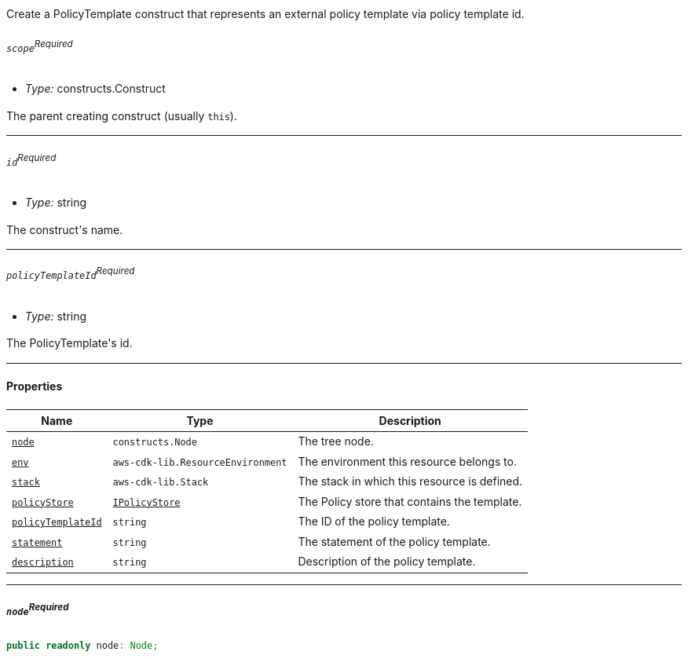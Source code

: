Create a PolicyTemplate construct that represents an external policy template via policy template id.

###### `scope`<sup>Required</sup> <a name="scope" id="@cdklabs/cdk-verified-permissions.PolicyTemplate.fromPolicyTemplateId.parameter.scope"></a>

- *Type:* constructs.Construct

The parent creating construct (usually `this`).

---

###### `id`<sup>Required</sup> <a name="id" id="@cdklabs/cdk-verified-permissions.PolicyTemplate.fromPolicyTemplateId.parameter.id"></a>

- *Type:* string

The construct's name.

---

###### `policyTemplateId`<sup>Required</sup> <a name="policyTemplateId" id="@cdklabs/cdk-verified-permissions.PolicyTemplate.fromPolicyTemplateId.parameter.policyTemplateId"></a>

- *Type:* string

The PolicyTemplate's id.

---

#### Properties <a name="Properties" id="Properties"></a>

| **Name** | **Type** | **Description** |
| --- | --- | --- |
| <code><a href="#@cdklabs/cdk-verified-permissions.PolicyTemplate.property.node">node</a></code> | <code>constructs.Node</code> | The tree node. |
| <code><a href="#@cdklabs/cdk-verified-permissions.PolicyTemplate.property.env">env</a></code> | <code>aws-cdk-lib.ResourceEnvironment</code> | The environment this resource belongs to. |
| <code><a href="#@cdklabs/cdk-verified-permissions.PolicyTemplate.property.stack">stack</a></code> | <code>aws-cdk-lib.Stack</code> | The stack in which this resource is defined. |
| <code><a href="#@cdklabs/cdk-verified-permissions.PolicyTemplate.property.policyStore">policyStore</a></code> | <code><a href="#@cdklabs/cdk-verified-permissions.IPolicyStore">IPolicyStore</a></code> | The Policy store that contains the template. |
| <code><a href="#@cdklabs/cdk-verified-permissions.PolicyTemplate.property.policyTemplateId">policyTemplateId</a></code> | <code>string</code> | The ID of the policy template. |
| <code><a href="#@cdklabs/cdk-verified-permissions.PolicyTemplate.property.statement">statement</a></code> | <code>string</code> | The statement of the policy template. |
| <code><a href="#@cdklabs/cdk-verified-permissions.PolicyTemplate.property.description">description</a></code> | <code>string</code> | Description of the policy template. |

---

##### `node`<sup>Required</sup> <a name="node" id="@cdklabs/cdk-verified-permissions.PolicyTemplate.property.node"></a>

```typescript
public readonly node: Node;
```
